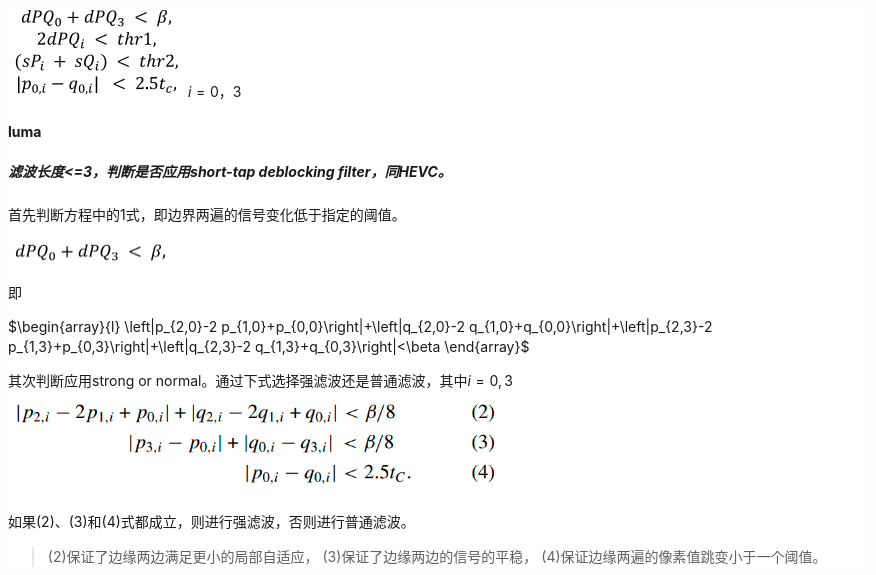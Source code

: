 <img src="/img/VVC/eq.png" style="zoom: 25%;" /> $i=0，3$

#### luma

##### 滤波长度<=3，判断是否应用short-tap deblocking filter，同HEVC。

首先判断方程中的1式，即边界两遍的信号变化低于指定的阈值。

<img src="/img/VVC/eq1.png" style="zoom: 50%;" />

即

$\begin{array}{l}
\left|p_{2,0}-2 p_{1,0}+p_{0,0}\right|+\left|q_{2,0}-2 q_{1,0}+q_{0,0}\right|+\left|p_{2,3}-2 p_{1,3}+p_{0,3}\right|+\left|q_{2,3}-2 q_{1,3}+q_{0,3}\right|<\beta
\end{array}$

其次判断应用strong or normal。通过下式选择强滤波还是普通滤波，其中$i=0,3$<img src="/img/VVC/sw.png" style="zoom:67%;" />

如果(2)、(3)和(4)式都成立，则进行强滤波，否则进行普通滤波。

> (2)保证了边缘两边满足更小的局部自适应，
> (3)保证了边缘两边的信号的平稳，
> (4)保证边缘两遍的像素值跳变小于一个阈值。
